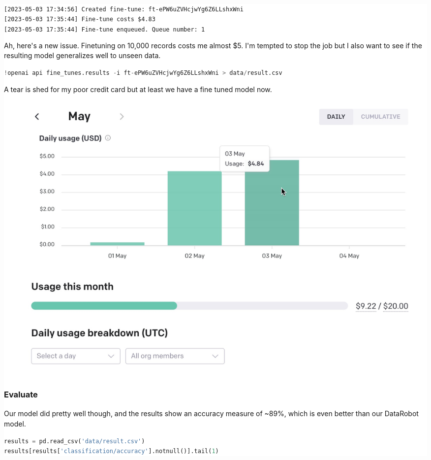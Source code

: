     [2023-05-03 17:34:56] Created fine-tune: ft-ePW6uZVHcjwYg6Z6LLshxWni
    [2023-05-03 17:35:44] Fine-tune costs $4.83
    [2023-05-03 17:35:44] Fine-tune enqueued. Queue number: 1
    


Ah, here's a new issue. Finetuning on 10,000 records costs me almost $5. I'm tempted to stop the job but I also want to see if the resulting model generalizes well to unseen data.


```python
!openai api fine_tunes.results -i ft-ePW6uZVHcjwYg6Z6LLshxWni > data/result.csv

```

A tear is shed for my poor credit card but at least we have a fine tuned model now.
![Open_ai](images/openAI_usage.jpg)

### Evaluate

Our model did pretty well though, and the results show an accuracy measure of ~89%, which is even better than our DataRobot model.


```python
results = pd.read_csv('data/result.csv')
results[results['classification/accuracy'].notnull()].tail(1)
```
